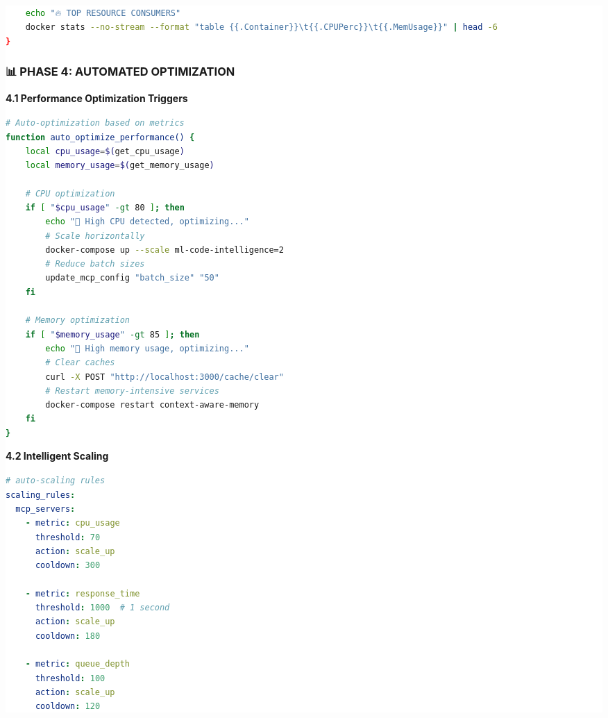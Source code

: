 ```bash
    echo "🔥 TOP RESOURCE CONSUMERS"
    docker stats --no-stream --format "table {{.Container}}\t{{.CPUPerc}}\t{{.MemUsage}}" | head -6
}
```

### 📊 **PHASE 4: AUTOMATED OPTIMIZATION**

**4.1 Performance Optimization Triggers**
```bash
# Auto-optimization based on metrics
function auto_optimize_performance() {
    local cpu_usage=$(get_cpu_usage)
    local memory_usage=$(get_memory_usage)
    
    # CPU optimization
    if [ "$cpu_usage" -gt 80 ]; then
        echo "🔧 High CPU detected, optimizing..."
        # Scale horizontally
        docker-compose up --scale ml-code-intelligence=2
        # Reduce batch sizes
        update_mcp_config "batch_size" "50"
    fi
    
    # Memory optimization
    if [ "$memory_usage" -gt 85 ]; then
        echo "🧠 High memory usage, optimizing..."
        # Clear caches
        curl -X POST "http://localhost:3000/cache/clear"
        # Restart memory-intensive services
        docker-compose restart context-aware-memory
    fi
}
```

**4.2 Intelligent Scaling**
```yaml
# auto-scaling rules
scaling_rules:
  mcp_servers:
    - metric: cpu_usage
      threshold: 70
      action: scale_up
      cooldown: 300
      
    - metric: response_time
      threshold: 1000  # 1 second
      action: scale_up
      cooldown: 180
      
    - metric: queue_depth
      threshold: 100
      action: scale_up
      cooldown: 120
```

